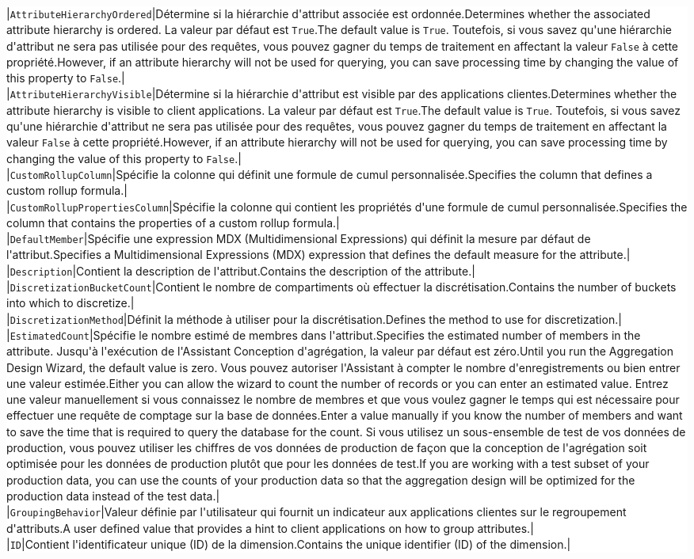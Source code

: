 |`AttributeHierarchyOrdered`|<span data-ttu-id="882cb-115">Détermine si la hiérarchie d'attribut associée est ordonnée.</span><span class="sxs-lookup"><span data-stu-id="882cb-115">Determines whether the associated attribute hierarchy is ordered.</span></span> <span data-ttu-id="882cb-116">La valeur par défaut est `True`.</span><span class="sxs-lookup"><span data-stu-id="882cb-116">The default value is `True`.</span></span> <span data-ttu-id="882cb-117">Toutefois, si vous savez qu'une hiérarchie d'attribut ne sera pas utilisée pour des requêtes, vous pouvez gagner du temps de traitement en affectant la valeur `False` à cette propriété.</span><span class="sxs-lookup"><span data-stu-id="882cb-117">However, if an attribute hierarchy will not be used for querying, you can save processing time by changing the value of this property to `False`.</span></span>|  
|`AttributeHierarchyVisible`|<span data-ttu-id="882cb-118">Détermine si la hiérarchie d'attribut est visible par des applications clientes.</span><span class="sxs-lookup"><span data-stu-id="882cb-118">Determines whether the attribute hierarchy is visible to client applications.</span></span> <span data-ttu-id="882cb-119">La valeur par défaut est `True`.</span><span class="sxs-lookup"><span data-stu-id="882cb-119">The default value is `True`.</span></span> <span data-ttu-id="882cb-120">Toutefois, si vous savez qu'une hiérarchie d'attribut ne sera pas utilisée pour des requêtes, vous pouvez gagner du temps de traitement en affectant la valeur `False` à cette propriété.</span><span class="sxs-lookup"><span data-stu-id="882cb-120">However, if an attribute hierarchy will not be used for querying, you can save processing time by changing the value of this property to `False`.</span></span>|  
|`CustomRollupColumn`|<span data-ttu-id="882cb-121">Spécifie la colonne qui définit une formule de cumul personnalisée.</span><span class="sxs-lookup"><span data-stu-id="882cb-121">Specifies the column that defines a custom rollup formula.</span></span>|  
|`CustomRollupPropertiesColumn`|<span data-ttu-id="882cb-122">Spécifie la colonne qui contient les propriétés d'une formule de cumul personnalisée.</span><span class="sxs-lookup"><span data-stu-id="882cb-122">Specifies the column that contains the properties of a custom rollup formula.</span></span>|  
|`DefaultMember`|<span data-ttu-id="882cb-123">Spécifie une expression MDX (Multidimensional Expressions) qui définit la mesure par défaut de l'attribut.</span><span class="sxs-lookup"><span data-stu-id="882cb-123">Specifies a Multidimensional Expressions (MDX) expression that defines the default measure for the attribute.</span></span>|  
|`Description`|<span data-ttu-id="882cb-124">Contient la description de l'attribut.</span><span class="sxs-lookup"><span data-stu-id="882cb-124">Contains the description of the attribute.</span></span>|  
|`DiscretizationBucketCount`|<span data-ttu-id="882cb-125">Contient le nombre de compartiments où effectuer la discrétisation.</span><span class="sxs-lookup"><span data-stu-id="882cb-125">Contains the number of buckets into which to discretize.</span></span>|  
|`DiscretizationMethod`|<span data-ttu-id="882cb-126">Définit la méthode à utiliser pour la discrétisation.</span><span class="sxs-lookup"><span data-stu-id="882cb-126">Defines the method to use for discretization.</span></span>|  
|`EstimatedCount`|<span data-ttu-id="882cb-127">Spécifie le nombre estimé de membres dans l'attribut.</span><span class="sxs-lookup"><span data-stu-id="882cb-127">Specifies the estimated number of members in the attribute.</span></span> <span data-ttu-id="882cb-128">Jusqu'à l'exécution de l'Assistant Conception d'agrégation, la valeur par défaut est zéro.</span><span class="sxs-lookup"><span data-stu-id="882cb-128">Until you run the Aggregation Design Wizard, the default value is zero.</span></span> <span data-ttu-id="882cb-129">Vous pouvez autoriser l'Assistant à compter le nombre d'enregistrements ou bien entrer une valeur estimée.</span><span class="sxs-lookup"><span data-stu-id="882cb-129">Either you can allow the wizard to count the number of records or you can enter an estimated value.</span></span> <span data-ttu-id="882cb-130">Entrez une valeur manuellement si vous connaissez le nombre de membres et que vous voulez gagner le temps qui est nécessaire pour effectuer une requête de comptage sur la base de données.</span><span class="sxs-lookup"><span data-stu-id="882cb-130">Enter a value manually if you know the number of members and want to save the time that is required to query the database for the count.</span></span> <span data-ttu-id="882cb-131">Si vous utilisez un sous-ensemble de test de vos données de production, vous pouvez utiliser les chiffres de vos données de production de façon que la conception de l'agrégation soit optimisée pour les données de production plutôt que pour les données de test.</span><span class="sxs-lookup"><span data-stu-id="882cb-131">If you are working with a test subset of your production data, you can use the counts of your production data so that the aggregation design will be optimized for the production data instead of the test data.</span></span>|  
|`GroupingBehavior`|<span data-ttu-id="882cb-132">Valeur définie par l'utilisateur qui fournit un indicateur aux applications clientes sur le regroupement d'attributs.</span><span class="sxs-lookup"><span data-stu-id="882cb-132">A user defined value that provides a hint to client applications on how to group attributes.</span></span>|  
|`ID`|<span data-ttu-id="882cb-133">Contient l'identificateur unique (ID) de la dimension.</span><span class="sxs-lookup"><span data-stu-id="882cb-133">Contains the unique identifier (ID) of the dimension.</span></span>|  